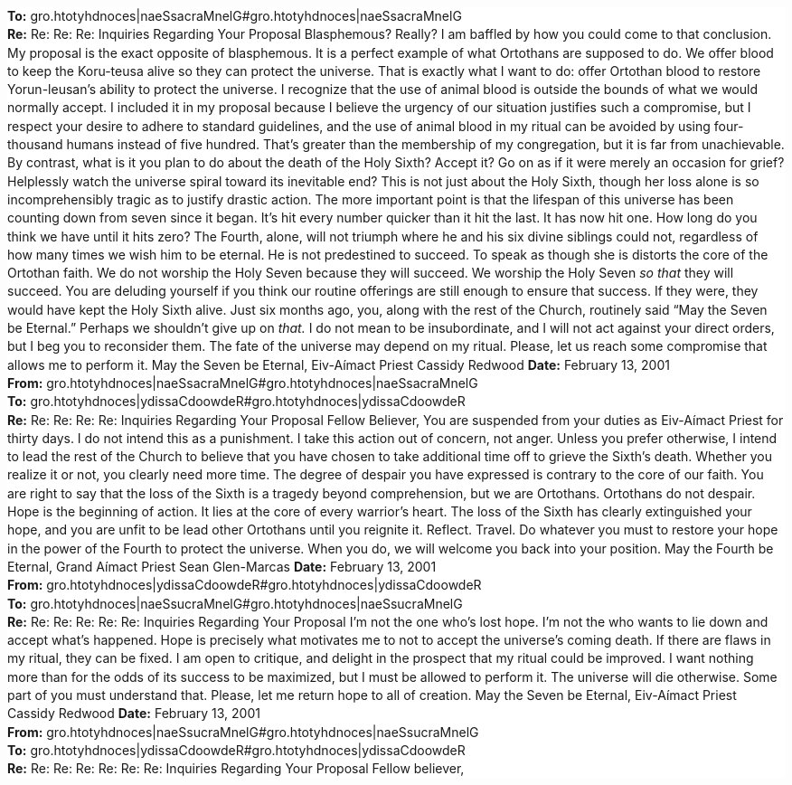 **To:** gro.htotyhdnoces|naeSsacraMnelG#gro.htotyhdnoces|naeSsacraMnelG  
**Re:** Re: Re: Re: Inquiries Regarding Your Proposal
Blasphemous? Really? I am baffled by how you could come to that conclusion. My proposal is the exact opposite of blasphemous. It is a perfect example of what Ortothans are supposed to do. We offer blood to keep the Koru-teusa alive so they can protect the universe. That is exactly what I want to do: offer Ortothan blood to restore Yorun-leusan’s ability to protect the universe. I recognize that the use of animal blood is outside the bounds of what we would normally accept. I included it in my proposal because I believe the urgency of our situation justifies such a compromise, but I respect your desire to adhere to standard guidelines, and the use of animal blood in my ritual can be avoided by using four-thousand humans instead of five hundred. That’s greater than the membership of my congregation, but it is far from unachievable.
By contrast, what is it you plan to do about the death of the Holy Sixth? Accept it? Go on as if it were merely an occasion for grief? Helplessly watch the universe spiral toward its inevitable end? This is not just about the Holy Sixth, though her loss alone is so incomprehensibly tragic as to justify drastic action. The more important point is that the lifespan of this universe has been counting down from seven since it began. It’s hit every number quicker than it hit the last. It has now hit one. How long do you think we have until it hits zero?
The Fourth, alone, will not triumph where he and his six divine siblings could not, regardless of how many times we wish him to be eternal. He is not predestined to succeed. To speak as though she is distorts the core of the Ortothan faith. We do not worship the Holy Seven because they will succeed. We worship the Holy Seven _so that_ they will succeed. You are deluding yourself if you think our routine offerings are still enough to ensure that success. If they were, they would have kept the Holy Sixth alive. Just six months ago, you, along with the rest of the Church, routinely said “May the Seven be Eternal.” Perhaps we shouldn’t give up on _that._
I do not mean to be insubordinate, and I will not act against your direct orders, but I beg you to reconsider them. The fate of the universe may depend on my ritual. Please, let us reach some compromise that allows me to perform it.
May the Seven be Eternal,
Eiv-Aímact Priest Cassidy Redwood
**Date:** February 13, 2001  
**From:** gro.htotyhdnoces|naeSsacraMnelG#gro.htotyhdnoces|naeSsacraMnelG  
**To:** gro.htotyhdnoces|ydissaCdoowdeR#gro.htotyhdnoces|ydissaCdoowdeR  
**Re:** Re: Re: Re: Re: Inquiries Regarding Your Proposal
Fellow Believer,
You are suspended from your duties as Eiv-Aímact Priest for thirty days. I do not intend this as a punishment. I take this action out of concern, not anger. Unless you prefer otherwise, I intend to lead the rest of the Church to believe that you have chosen to take additional time off to grieve the Sixth’s death. Whether you realize it or not, you clearly need more time. The degree of despair you have expressed is contrary to the core of our faith. You are right to say that the loss of the Sixth is a tragedy beyond comprehension, but we are Ortothans. Ortothans do not despair. Hope is the beginning of action. It lies at the core of every warrior’s heart. The loss of the Sixth has clearly extinguished your hope, and you are unfit to be lead other Ortothans until you reignite it.
Reflect. Travel. Do whatever you must to restore your hope in the power of the Fourth to protect the universe. When you do, we will welcome you back into your position.
May the Fourth be Eternal,
Grand Aímact Priest Sean Glen-Marcas
**Date:** February 13, 2001  
**From:** gro.htotyhdnoces|ydissaCdoowdeR#gro.htotyhdnoces|ydissaCdoowdeR  
**To:** gro.htotyhdnoces|naeSsucraMnelG#gro.htotyhdnoces|naeSsucraMnelG  
**Re:** Re: Re: Re: Re: Re: Inquiries Regarding Your Proposal
I’m not the one who’s lost hope. I’m not the who wants to lie down and accept what’s happened. Hope is precisely what motivates me to not to accept the universe’s coming death.
If there are flaws in my ritual, they can be fixed. I am open to critique, and delight in the prospect that my ritual could be improved. I want nothing more than for the odds of its success to be maximized, but I must be allowed to perform it. The universe will die otherwise. Some part of you must understand that.
Please, let me return hope to all of creation.
May the Seven be Eternal,
Eiv-Aímact Priest Cassidy Redwood
**Date:** February 13, 2001  
**From:** gro.htotyhdnoces|naeSsucraMnelG#gro.htotyhdnoces|naeSsucraMnelG  
**To:** gro.htotyhdnoces|ydissaCdoowdeR#gro.htotyhdnoces|ydissaCdoowdeR  
**Re:** Re: Re: Re: Re: Re: Re: Inquiries Regarding Your Proposal
Fellow believer,